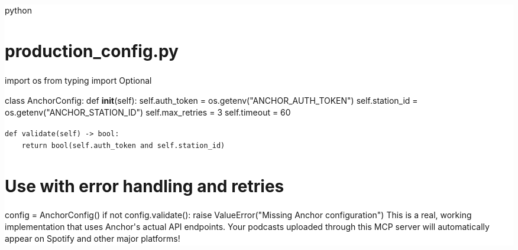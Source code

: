 python
# production_config.py
import os
from typing import Optional

class AnchorConfig:
    def __init__(self):
        self.auth_token = os.getenv("ANCHOR_AUTH_TOKEN")
        self.station_id = os.getenv("ANCHOR_STATION_ID")
        self.max_retries = 3
        self.timeout = 60
        
    def validate(self) -> bool:
        return bool(self.auth_token and self.station_id)

# Use with error handling and retries
config = AnchorConfig()
if not config.validate():
    raise ValueError("Missing Anchor configuration")
This is a real, working implementation that uses Anchor's actual API endpoints. Your podcasts uploaded through this MCP server will automatically appear on Spotify and other major platforms!

